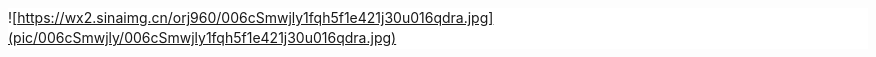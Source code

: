 ![https://wx2.sinaimg.cn/orj960/006cSmwjly1fqh5f1e421j30u016qdra.jpg](pic/006cSmwjly/006cSmwjly1fqh5f1e421j30u016qdra.jpg)
